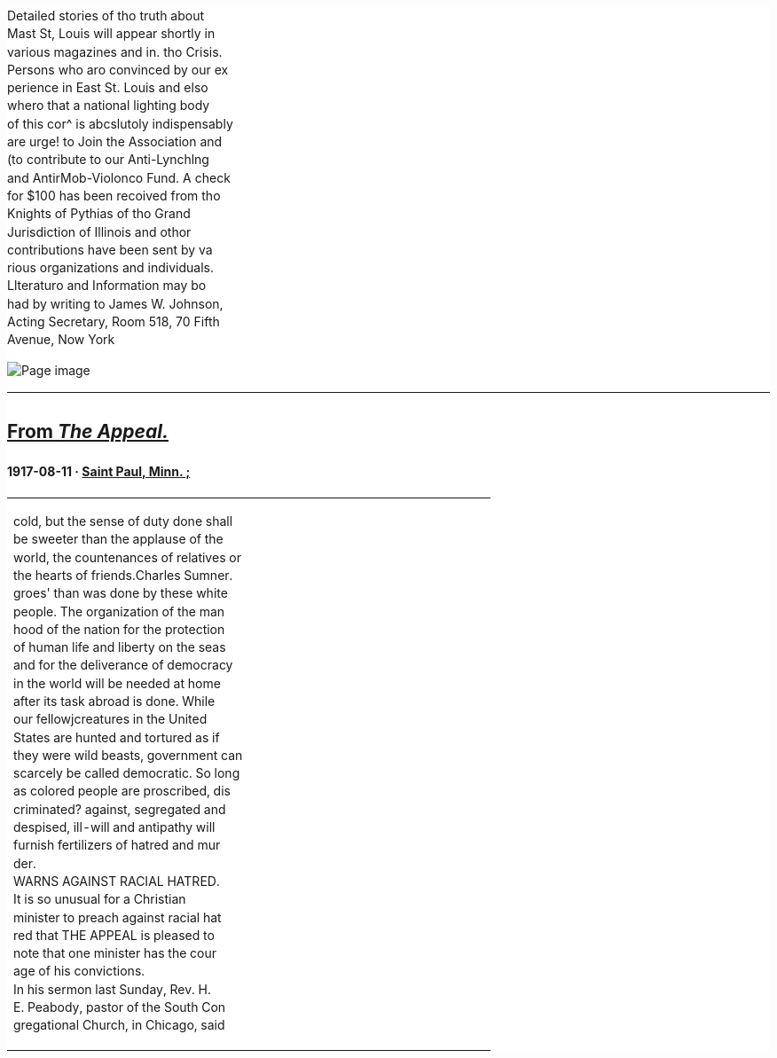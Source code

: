 Detailed stories of tho truth about  
Mast St, Louis will appear shortly in  
various magazines and in. tho Crisis.  
Persons who aro convinced by our ex­  
perience in East St. Louis and elso­  
whero that a national lighting body  
of this cor^ is abcslutoly indispensably  
are urge! to Join the Association and  
(to contribute to our Anti-Lynchlng  
and AntirMob-Violonco Fund. A check  
for $100 has been recoived from tho  
Knights of Pythias of tho Grand  
Jurisdiction of Illinois and othor  
contributions have been sent by va­  
rious organizations and individuals.  
Llteraturo and Information may bo  
had by writing to James W. Johnson,  
Acting Secretary, Room 518, 70 Fifth  
Avenue, Now York
</td><td style="width: 50%; max-height: 75%; margin: auto; display: block;">
<img alt="Page image" src="https://chroniclingamerica.loc.gov/iiif/2/vi_lauren_ver02%2Fdata%2Fsn84025841%2F00271764637%2F1917080401%2F0101.jp2/pct:43.011864,2.414954,27.558706,94.338016/!600,600/0/default.jpg"/>
</td>
</tr></table>

---

## [From _The Appeal._](https://chroniclingamerica.loc.gov/lccn/sn83016810/1917-08-11/ed-1/seq-2)

#### 1917-08-11 &middot; [Saint Paul, Minn. ;](http://dbpedia.org/resource/Saint_Paul%2C_Minnesota)

<table style="width: 100%;"><tr><td style="width: 50%">

  
cold, but the sense of duty done shall  
be sweeter than the applause of the  
world, the countenances of relatives or  
the hearts of friends.Charles Sumner.  
groes&#x27; than was done by these white  
people. The organization of the man­  
hood of the nation for the protection  
of human life and liberty on the seas  
and for the deliverance of democracy  
in the world will be needed at home  
after its task abroad is done. While  
our fellowjcreatures in the United  
States are hunted and tortured as if  
they were wild beasts, government can  
scarcely be called democratic. So long  
as colored people are proscribed, dis­  
criminated? against, segregated and  
despised, ill-will and antipathy will  
furnish fertilizers of hatred and mur­  
der.  
WARNS AGAINST RACIAL HATRED.  
It is so unusual for a Christian  
minister to preach against racial hat­  
red that THE APPEAL is pleased to  
note that one minister has the cour­  
age of his convictions.  
In his sermon last Sunday, Rev. H.  
E. Peabody, pastor of the South Con­  
gregational Church, in Chicago, said  